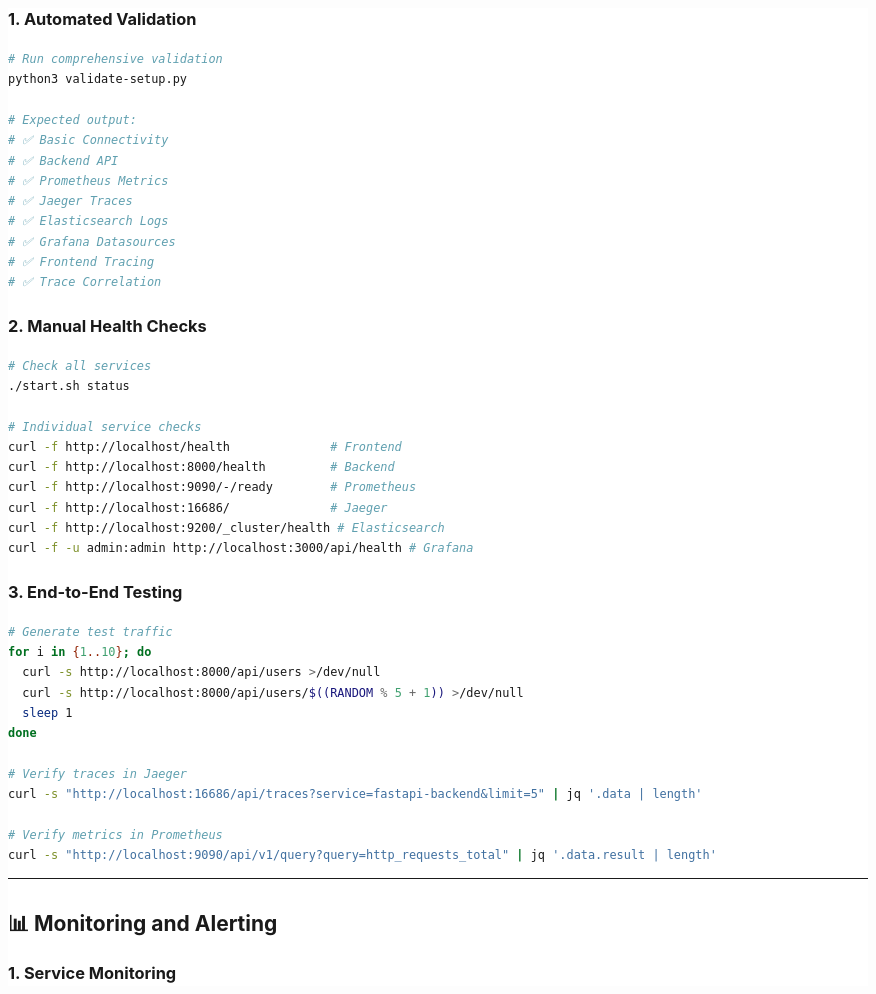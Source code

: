 ### 1. Automated Validation
```bash
# Run comprehensive validation
python3 validate-setup.py

# Expected output:
# ✅ Basic Connectivity
# ✅ Backend API
# ✅ Prometheus Metrics
# ✅ Jaeger Traces
# ✅ Elasticsearch Logs
# ✅ Grafana Datasources
# ✅ Frontend Tracing
# ✅ Trace Correlation
```

### 2. Manual Health Checks
```bash
# Check all services
./start.sh status

# Individual service checks
curl -f http://localhost/health              # Frontend
curl -f http://localhost:8000/health         # Backend
curl -f http://localhost:9090/-/ready        # Prometheus
curl -f http://localhost:16686/              # Jaeger
curl -f http://localhost:9200/_cluster/health # Elasticsearch
curl -f -u admin:admin http://localhost:3000/api/health # Grafana
```

### 3. End-to-End Testing
```bash
# Generate test traffic
for i in {1..10}; do
  curl -s http://localhost:8000/api/users >/dev/null
  curl -s http://localhost:8000/api/users/$((RANDOM % 5 + 1)) >/dev/null
  sleep 1
done

# Verify traces in Jaeger
curl -s "http://localhost:16686/api/traces?service=fastapi-backend&limit=5" | jq '.data | length'

# Verify metrics in Prometheus
curl -s "http://localhost:9090/api/v1/query?query=http_requests_total" | jq '.data.result | length'
```

---

## 📊 Monitoring and Alerting

### 1. Service Monitoring
